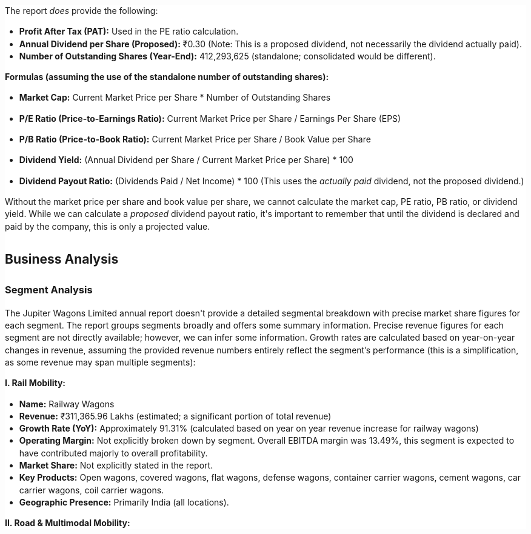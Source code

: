 
The report *does* provide the following:

* **Profit After Tax (PAT):**  Used in the PE ratio calculation.
* **Annual Dividend per Share (Proposed):** ₹0.30 (Note: This is a proposed dividend, not necessarily the dividend actually paid).
* **Number of Outstanding Shares (Year-End):** 412,293,625 (standalone; consolidated would be different).


**Formulas (assuming the use of the standalone number of outstanding shares):**

* **Market Cap:** Current Market Price per Share * Number of Outstanding Shares

* **P/E Ratio (Price-to-Earnings Ratio):** Current Market Price per Share / Earnings Per Share (EPS)

* **P/B Ratio (Price-to-Book Ratio):** Current Market Price per Share / Book Value per Share

* **Dividend Yield:** (Annual Dividend per Share / Current Market Price per Share) * 100

* **Dividend Payout Ratio:** (Dividends Paid / Net Income) * 100 (This uses the *actually paid* dividend, not the proposed dividend.)


Without the market price per share and book value per share, we cannot calculate the market cap, PE ratio, PB ratio, or dividend yield.  While we can calculate a *proposed* dividend payout ratio, it's important to remember that until the dividend is declared and paid by the company, this is only a projected value.



## Business Analysis
### Segment Analysis
The Jupiter Wagons Limited annual report doesn't provide a detailed segmental breakdown with precise market share figures for each segment.  The report groups segments broadly and offers some summary information.  Precise revenue figures for each segment are not directly available; however, we can infer some information.  Growth rates are calculated based on year-on-year changes in revenue, assuming the provided revenue numbers entirely reflect the segment’s performance (this is a simplification, as some revenue may span multiple segments):


**I. Rail Mobility:**

* **Name:** Railway Wagons
* **Revenue:**  ₹311,365.96 Lakhs (estimated; a significant portion of total revenue)
* **Growth Rate (YoY):** Approximately 91.31% (calculated based on year on year revenue increase for railway wagons)
* **Operating Margin:** Not explicitly broken down by segment. Overall EBITDA margin was 13.49%, this segment is expected to have contributed majorly to overall profitability.
* **Market Share:** Not explicitly stated in the report.
* **Key Products:** Open wagons, covered wagons, flat wagons, defense wagons, container carrier wagons, cement wagons, car carrier wagons, coil carrier wagons.
* **Geographic Presence:** Primarily India (all locations).


**II. Road & Multimodal Mobility:**
